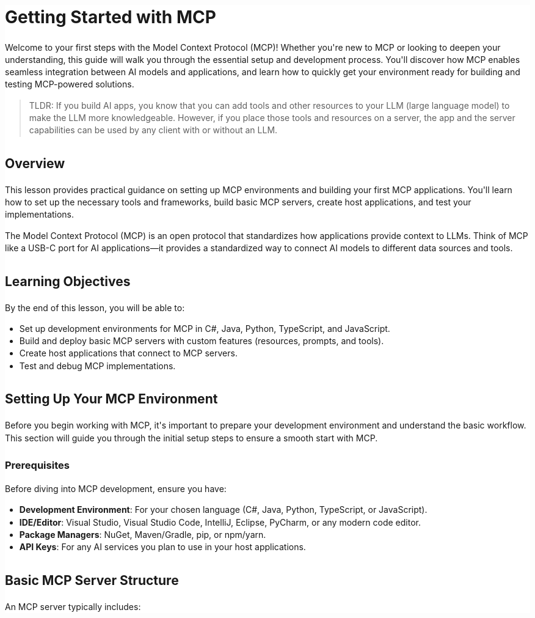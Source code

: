 # Getting Started with MCP

Welcome to your first steps with the Model Context Protocol (MCP)! Whether you're new to MCP or looking to deepen your understanding, this guide will walk you through the essential setup and development process. You'll discover how MCP enables seamless integration between AI models and applications, and learn how to quickly get your environment ready for building and testing MCP-powered solutions.

> TLDR: If you build AI apps, you know that you can add tools and other resources to your LLM (large language model) to make the LLM more knowledgeable. However, if you place those tools and resources on a server, the app and the server capabilities can be used by any client with or without an LLM.

## Overview

This lesson provides practical guidance on setting up MCP environments and building your first MCP applications. You'll learn how to set up the necessary tools and frameworks, build basic MCP servers, create host applications, and test your implementations.

The Model Context Protocol (MCP) is an open protocol that standardizes how applications provide context to LLMs. Think of MCP like a USB-C port for AI applications—it provides a standardized way to connect AI models to different data sources and tools.

## Learning Objectives

By the end of this lesson, you will be able to:

- Set up development environments for MCP in C#, Java, Python, TypeScript, and JavaScript.
- Build and deploy basic MCP servers with custom features (resources, prompts, and tools).
- Create host applications that connect to MCP servers.
- Test and debug MCP implementations.

## Setting Up Your MCP Environment

Before you begin working with MCP, it's important to prepare your development environment and understand the basic workflow. This section will guide you through the initial setup steps to ensure a smooth start with MCP.

### Prerequisites

Before diving into MCP development, ensure you have:

- **Development Environment**: For your chosen language (C#, Java, Python, TypeScript, or JavaScript).
- **IDE/Editor**: Visual Studio, Visual Studio Code, IntelliJ, Eclipse, PyCharm, or any modern code editor.
- **Package Managers**: NuGet, Maven/Gradle, pip, or npm/yarn.
- **API Keys**: For any AI services you plan to use in your host applications.

## Basic MCP Server Structure

An MCP server typically includes:
